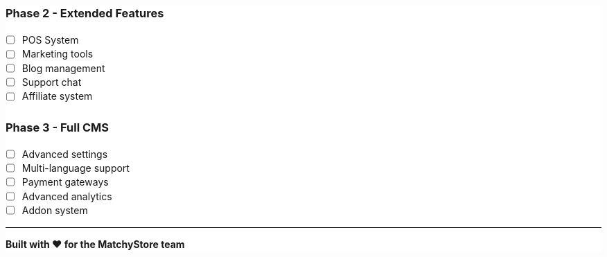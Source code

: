 ### Phase 2 - Extended Features
- [ ] POS System
- [ ] Marketing tools
- [ ] Blog management
- [ ] Support chat
- [ ] Affiliate system

### Phase 3 - Full CMS
- [ ] Advanced settings
- [ ] Multi-language support
- [ ] Payment gateways
- [ ] Advanced analytics
- [ ] Addon system

---

**Built with ❤️ for the MatchyStore team**








